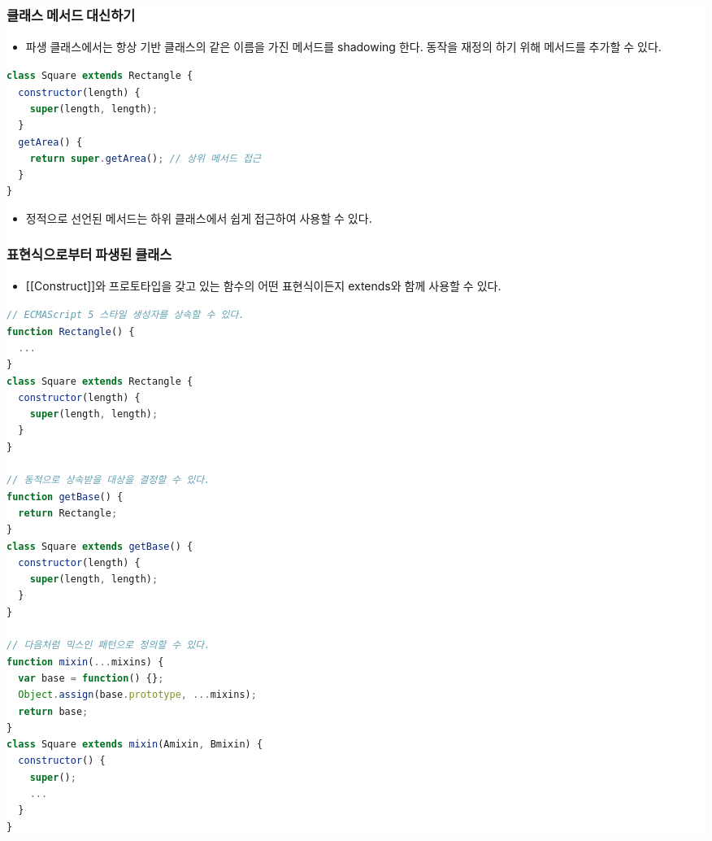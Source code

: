 ### 클래스 메서드 대신하기
* 파생 클래스에서는 항상 기반 클래스의 같은 이름을 가진 메서드를 shadowing 한다. 동작을 재정의 하기 위해 메서드를 추가할 수 있다. 

```js
class Square extends Rectangle {
  constructor(length) {
    super(length, length);
  }
  getArea() {
    return super.getArea(); // 상위 메서드 접근
  }
}
```

* 정적으로 선언된 메서드는 하위 클래스에서 쉽게 접근하여 사용할 수 있다.

### 표현식으로부터 파생된 클래스
* [[Construct]]와 프로토타입을 갖고 있는 함수의 어떤 표현식이든지 extends와 함께 사용할 수 있다. 

```js
// ECMAScript 5 스타일 생성자를 상속할 수 있다. 
function Rectangle() {
  ...
}
class Square extends Rectangle {
  constructor(length) {
    super(length, length);
  }
}

// 동적으로 상속받을 대상을 결정할 수 있다.
function getBase() {
  return Rectangle;
}
class Square extends getBase() {
  constructor(length) {
    super(length, length);
  }
}

// 다음처럼 믹스인 패턴으로 정의할 수 있다.
function mixin(...mixins) {
  var base = function() {};
  Object.assign(base.prototype, ...mixins);
  return base;
}
class Square extends mixin(Amixin, Bmixin) {
  constructor() {
    super();
    ...
  }
}
```

